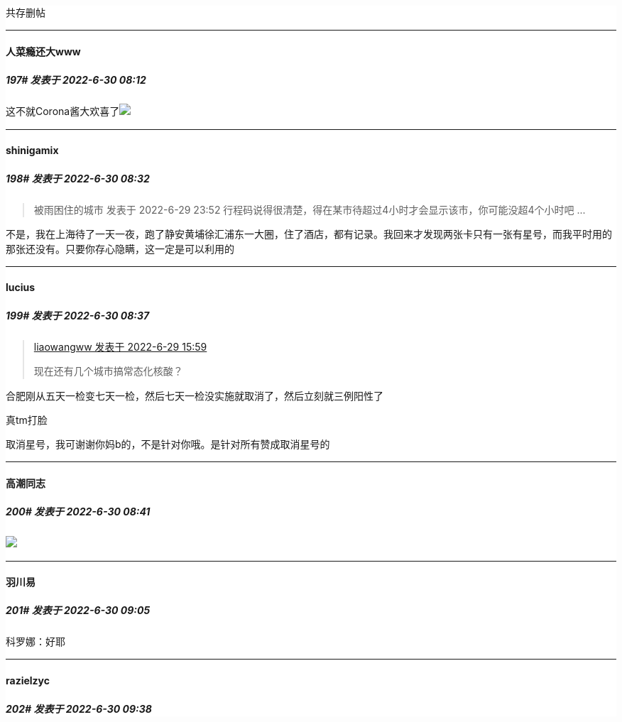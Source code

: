 共存删帖

*****

####  人菜瘾还大www  
##### 197#       发表于 2022-6-30 08:12

这不就Corona酱大欢喜了<img src="https://static.saraba1st.com/image/smiley/face2017/001.png" referrerpolicy="no-referrer">



*****

####  shinigamix  
##### 198#       发表于 2022-6-30 08:32

<blockquote>被雨困住的城市 发表于 2022-6-29 23:52
行程码说得很清楚，得在某市待超过4小时才会显示该市，你可能没超4个小时吧 ...</blockquote>
不是，我在上海待了一天一夜，跑了静安黄埔徐汇浦东一大圈，住了酒店，都有记录。我回来才发现两张卡只有一张有星号，而我平时用的那张还没有。只要你存心隐瞒，这一定是可以利用的

*****

####  lucius  
##### 199#       发表于 2022-6-30 08:37

<blockquote><a href="httphttps://bbs.saraba1st.com/2b/forum.php?mod=redirect&amp;goto=findpost&amp;pid=56460068&amp;ptid=2078512" target="_blank">liaowangww 发表于 2022-6-29 15:59</a>

现在还有几个城市搞常态化核酸？</blockquote>
合肥刚从五天一检变七天一检，然后七天一检没实施就取消了，然后立刻就三例阳性了

真tm打脸

取消星号，我可谢谢你妈b的，不是针对你哦。是针对所有赞成取消星号的

*****

####  高潮同志  
##### 200#       发表于 2022-6-30 08:41

<img src="https://p.sda1.dev/6/570c6fc25231a7d5715227e2073fdc2e/IMG_20220630_084048.jpg" referrerpolicy="no-referrer">



*****

####  羽川易  
##### 201#       发表于 2022-6-30 09:05

科罗娜：好耶



*****

####  razielzyc  
##### 202#       发表于 2022-6-30 09:38
